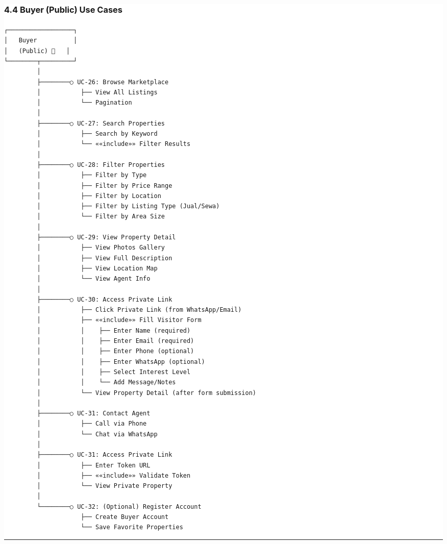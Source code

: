 
### 4.4 Buyer (Public) Use Cases

```
┌──────────────────┐
│   Buyer          │
│   (Public) 🧑   │
└────────┬─────────┘
         │
         ├────────○ UC-26: Browse Marketplace
         │           ├── View All Listings
         │           └── Pagination
         │
         ├────────○ UC-27: Search Properties
         │           ├── Search by Keyword
         │           └── ««include»» Filter Results
         │
         ├────────○ UC-28: Filter Properties
         │           ├── Filter by Type
         │           ├── Filter by Price Range
         │           ├── Filter by Location
         │           ├── Filter by Listing Type (Jual/Sewa)
         │           └── Filter by Area Size
         │
         ├────────○ UC-29: View Property Detail
         │           ├── View Photos Gallery
         │           ├── View Full Description
         │           ├── View Location Map
         │           └── View Agent Info
         │
         ├────────○ UC-30: Access Private Link
         │           ├── Click Private Link (from WhatsApp/Email)
         │           ├── ««include»» Fill Visitor Form
         │           │    ├── Enter Name (required)
         │           │    ├── Enter Email (required)
         │           │    ├── Enter Phone (optional)
         │           │    ├── Enter WhatsApp (optional)
         │           │    ├── Select Interest Level
         │           │    └── Add Message/Notes
         │           └── View Property Detail (after form submission)
         │
         ├────────○ UC-31: Contact Agent
         │           ├── Call via Phone
         │           └── Chat via WhatsApp
         │
         ├────────○ UC-31: Access Private Link
         │           ├── Enter Token URL
         │           ├── ««include»» Validate Token
         │           └── View Private Property
         │
         └────────○ UC-32: (Optional) Register Account
                     ├── Create Buyer Account
                     └── Save Favorite Properties
```

---